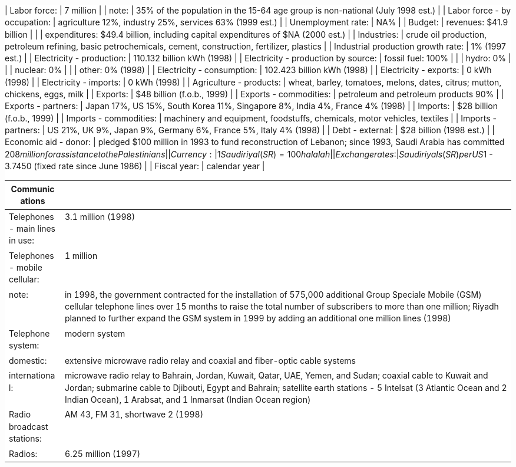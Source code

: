 | Labor force: | 7 million |
| note: | 35% of the population in the 15-64 age group is non-national (July 1998 est.) |
| Labor force - by occupation: | agriculture 12%, industry 25%, services 63% (1999 est.) |
| Unemployment rate: | NA% |
| Budget: | revenues: $41.9 billion |
|  | expenditures: $49.4 billion, including capital expenditures of $NA (2000 est.) |
| Industries: | crude oil production, petroleum refining, basic petrochemicals, cement, construction, fertilizer, plastics |
| Industrial production growth rate: | 1% (1997 est.) |
| Electricity - production: | 110.132 billion kWh (1998) |
| Electricity - production by source: | fossil fuel: 100% |
|  | hydro: 0% |
|  | nuclear: 0% |
|  | other: 0% (1998) |
| Electricity - consumption: | 102.423 billion kWh (1998) |
| Electricity - exports: | 0 kWh (1998) |
| Electricity - imports: | 0 kWh (1998) |
| Agriculture - products: | wheat, barley, tomatoes, melons, dates, citrus; mutton, chickens, eggs, milk |
| Exports: | $48 billion (f.o.b., 1999) |
| Exports - commodities: | petroleum and petroleum products 90% |
| Exports - partners: | Japan 17%, US 15%, South Korea 11%, Singapore 8%, India 4%, France 4% (1998) |
| Imports: | $28 billion (f.o.b., 1999) |
| Imports - commodities: | machinery and equipment, foodstuffs, chemicals, motor vehicles, textiles |
| Imports - partners: | US 21%, UK 9%, Japan 9%, Germany 6%, France 5%, Italy 4% (1998) |
| Debt - external: | $28 billion (1998 est.) |
| Economic aid - donor: | pledged $100 million in 1993 to fund reconstruction of Lebanon; since 1993, Saudi Arabia has committed $208 million for assistance to the Palestinians |
| Currency: | 1 Saudi riyal (SR) = 100 halalah |
| Exchange rates: | Saudi riyals (SR) per US$1 - 3.7450 (fixed rate since June 1986) |
| Fiscal year: | calendar year |

| Communications |   |
| --- | --- |
| Telephones - main lines in use: | 3.1 million (1998) |
| Telephones - mobile cellular: | 1 million |
| note: | in 1998, the government contracted for the installation of 575,000 additional Group Speciale Mobile (GSM) cellular telephone lines over 15 months to raise the total number of subscribers to more than one million; Riyadh planned to further expand the GSM system in 1999 by adding an additional one million lines (1998) |
| Telephone system: | modern system |
| domestic: | extensive microwave radio relay and coaxial and fiber-optic cable systems |
| international: | microwave radio relay to Bahrain, Jordan, Kuwait, Qatar, UAE, Yemen, and Sudan; coaxial cable to Kuwait and Jordan; submarine cable to Djibouti, Egypt and Bahrain; satellite earth stations - 5 Intelsat (3 Atlantic Ocean and 2 Indian Ocean), 1 Arabsat, and 1 Inmarsat (Indian Ocean region) |
| Radio broadcast stations: | AM 43, FM 31, shortwave 2 (1998) |
| Radios: | 6.25 million (1997) |